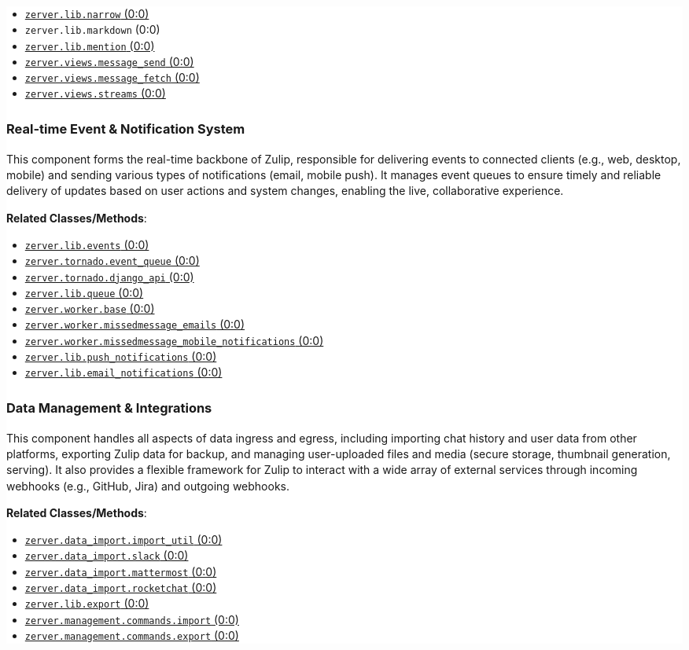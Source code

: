 - <a href="https://github.com/zulip/zulip/blob/master/zerver/lib/narrow.py#L0-L0" target="_blank" rel="noopener noreferrer">`zerver.lib.narrow` (0:0)</a>
- `zerver.lib.markdown` (0:0)
- <a href="https://github.com/zulip/zulip/blob/master/zerver/lib/mention.py#L0-L0" target="_blank" rel="noopener noreferrer">`zerver.lib.mention` (0:0)</a>
- <a href="https://github.com/zulip/zulip/blob/master/zerver/views/message_send.py#L0-L0" target="_blank" rel="noopener noreferrer">`zerver.views.message_send` (0:0)</a>
- <a href="https://github.com/zulip/zulip/blob/master/zerver/views/message_fetch.py#L0-L0" target="_blank" rel="noopener noreferrer">`zerver.views.message_fetch` (0:0)</a>
- <a href="https://github.com/zulip/zulip/blob/master/zerver/views/streams.py#L0-L0" target="_blank" rel="noopener noreferrer">`zerver.views.streams` (0:0)</a>


### Real-time Event & Notification System
This component forms the real-time backbone of Zulip, responsible for delivering events to connected clients (e.g., web, desktop, mobile) and sending various types of notifications (email, mobile push). It manages event queues to ensure timely and reliable delivery of updates based on user actions and system changes, enabling the live, collaborative experience.


**Related Classes/Methods**:

- <a href="https://github.com/zulip/zulip/blob/master/zerver/lib/events.py#L0-L0" target="_blank" rel="noopener noreferrer">`zerver.lib.events` (0:0)</a>
- <a href="https://github.com/zulip/zulip/blob/master/zerver/tornado/event_queue.py#L0-L0" target="_blank" rel="noopener noreferrer">`zerver.tornado.event_queue` (0:0)</a>
- <a href="https://github.com/zulip/zulip/blob/master/zerver/tornado/django_api.py#L0-L0" target="_blank" rel="noopener noreferrer">`zerver.tornado.django_api` (0:0)</a>
- <a href="https://github.com/zulip/zulip/blob/master/zerver/lib/queue.py#L0-L0" target="_blank" rel="noopener noreferrer">`zerver.lib.queue` (0:0)</a>
- <a href="https://github.com/zulip/zulip/blob/master/zerver/worker/base.py#L0-L0" target="_blank" rel="noopener noreferrer">`zerver.worker.base` (0:0)</a>
- <a href="https://github.com/zulip/zulip/blob/master/zerver/worker/missedmessage_emails.py#L0-L0" target="_blank" rel="noopener noreferrer">`zerver.worker.missedmessage_emails` (0:0)</a>
- <a href="https://github.com/zulip/zulip/blob/master/zerver/worker/missedmessage_mobile_notifications.py#L0-L0" target="_blank" rel="noopener noreferrer">`zerver.worker.missedmessage_mobile_notifications` (0:0)</a>
- <a href="https://github.com/zulip/zulip/blob/master/zerver/lib/push_notifications.py#L0-L0" target="_blank" rel="noopener noreferrer">`zerver.lib.push_notifications` (0:0)</a>
- <a href="https://github.com/zulip/zulip/blob/master/zerver/lib/email_notifications.py#L0-L0" target="_blank" rel="noopener noreferrer">`zerver.lib.email_notifications` (0:0)</a>


### Data Management & Integrations
This component handles all aspects of data ingress and egress, including importing chat history and user data from other platforms, exporting Zulip data for backup, and managing user-uploaded files and media (secure storage, thumbnail generation, serving). It also provides a flexible framework for Zulip to interact with a wide array of external services through incoming webhooks (e.g., GitHub, Jira) and outgoing webhooks.


**Related Classes/Methods**:

- <a href="https://github.com/zulip/zulip/blob/master/zerver/data_import/import_util.py#L0-L0" target="_blank" rel="noopener noreferrer">`zerver.data_import.import_util` (0:0)</a>
- <a href="https://github.com/zulip/zulip/blob/master/zerver/data_import/slack.py#L0-L0" target="_blank" rel="noopener noreferrer">`zerver.data_import.slack` (0:0)</a>
- <a href="https://github.com/zulip/zulip/blob/master/zerver/data_import/mattermost.py#L0-L0" target="_blank" rel="noopener noreferrer">`zerver.data_import.mattermost` (0:0)</a>
- <a href="https://github.com/zulip/zulip/blob/master/zerver/data_import/rocketchat.py#L0-L0" target="_blank" rel="noopener noreferrer">`zerver.data_import.rocketchat` (0:0)</a>
- <a href="https://github.com/zulip/zulip/blob/master/zerver/lib/export.py#L0-L0" target="_blank" rel="noopener noreferrer">`zerver.lib.export` (0:0)</a>
- <a href="https://github.com/zulip/zulip/blob/master/zerver/management/commands/import.py#L0-L0" target="_blank" rel="noopener noreferrer">`zerver.management.commands.import` (0:0)</a>
- <a href="https://github.com/zulip/zulip/blob/master/zerver/management/commands/export.py#L0-L0" target="_blank" rel="noopener noreferrer">`zerver.management.commands.export` (0:0)</a>